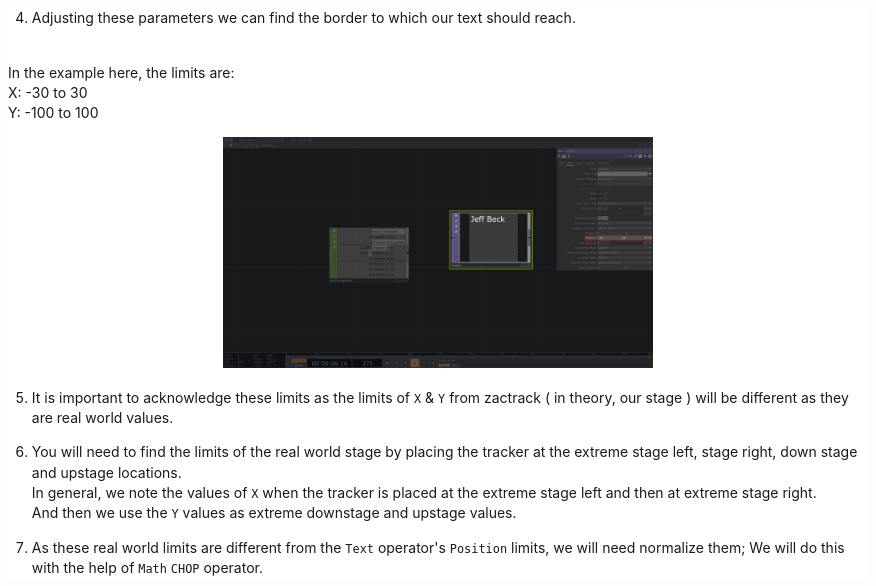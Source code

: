 4. Adjusting these parameters we can find the border to which our text should reach.
<br>
In the example here, the limits are:<br>
X: -30 to 30<br>
Y: -100 to 100<br>
<p align="center">
	<img src="resources/0_Text_CHOP_Text_Limits.png" width=50% height=50%>
</p>

5. It is important to acknowledge these limits as the limits of `X` & `Y` from zactrack ( in theory, our stage ) will be different as they are real world values.

6. You will need to find the limits of the real world stage by placing the tracker at the extreme stage left, stage right, down stage and upstage locations.<br>
In general, we note the values of `X` when the tracker is placed at the extreme stage left and then at extreme stage right.<br>
And then we use the `Y` values as extreme downstage and upstage values.

7. As these real world limits are different from the `Text` operator's `Position` limits, we will need normalize them; We will do this with the help of `Math` `CHOP` operator.<br>

<p align="center">